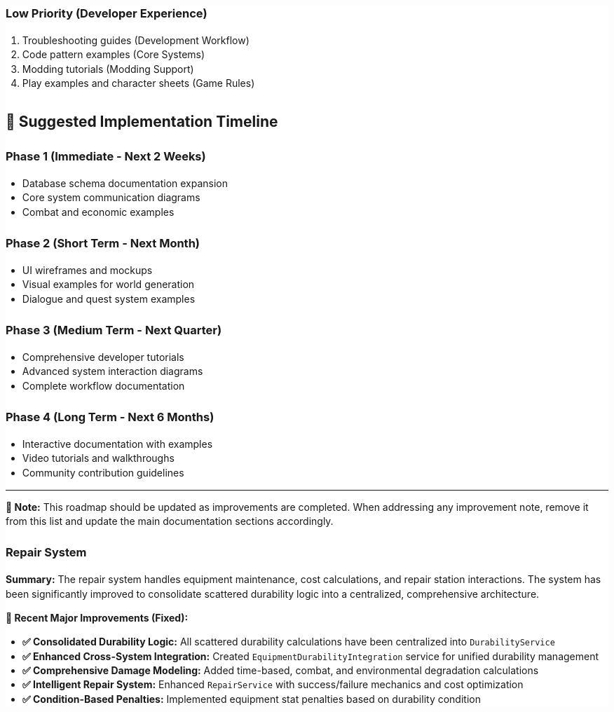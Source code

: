 ### **Low Priority (Developer Experience)**
1. Troubleshooting guides (Development Workflow)
2. Code pattern examples (Core Systems)
3. Modding tutorials (Modding Support)
4. Play examples and character sheets (Game Rules)

## 📅 **Suggested Implementation Timeline**

### **Phase 1 (Immediate - Next 2 Weeks)**
- Database schema documentation expansion
- Core system communication diagrams
- Combat and economic examples

### **Phase 2 (Short Term - Next Month)**
- UI wireframes and mockups
- Visual examples for world generation
- Dialogue and quest system examples

### **Phase 3 (Medium Term - Next Quarter)**
- Comprehensive developer tutorials
- Advanced system interaction diagrams
- Complete workflow documentation

### **Phase 4 (Long Term - Next 6 Months)**
- Interactive documentation with examples
- Video tutorials and walkthroughs
- Community contribution guidelines

---

**📝 Note:** This roadmap should be updated as improvements are completed. When addressing any improvement note, remove it from this list and update the main documentation sections accordingly.

### Repair System

**Summary:** The repair system handles equipment maintenance, cost calculations, and repair station interactions. The system has been significantly improved to consolidate scattered durability logic into a centralized, comprehensive architecture.

**🔧 Recent Major Improvements (Fixed):**
- **✅ Consolidated Durability Logic:** All scattered durability calculations have been centralized into `DurabilityService`
- **✅ Enhanced Cross-System Integration:** Created `EquipmentDurabilityIntegration` service for unified durability management
- **✅ Comprehensive Damage Modeling:** Added time-based, combat, and environmental degradation calculations
- **✅ Intelligent Repair System:** Enhanced `RepairService` with success/failure mechanics and cost optimization
- **✅ Condition-Based Penalties:** Implemented equipment stat penalties based on durability condition
